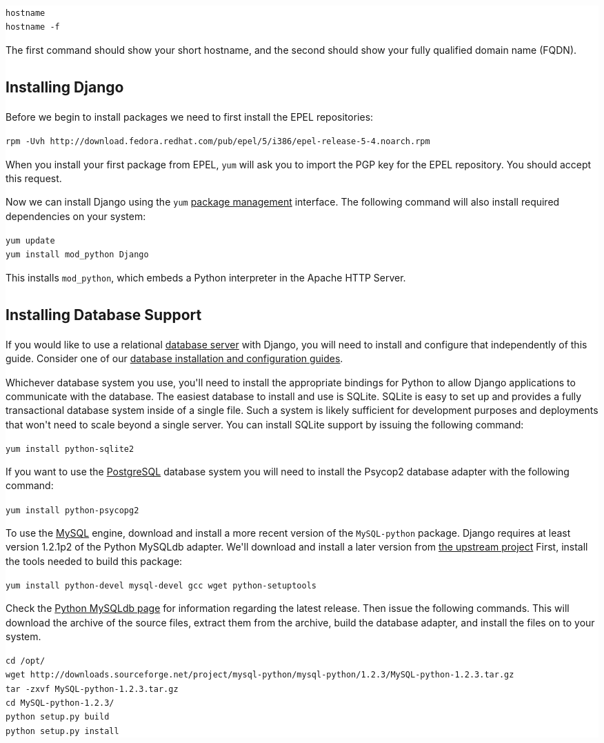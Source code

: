     hostname
    hostname -f

The first command should show your short hostname, and the second should show your fully qualified domain name (FQDN).

## Installing Django

Before we begin to install packages we need to first install the EPEL repositories:

    rpm -Uvh http://download.fedora.redhat.com/pub/epel/5/i386/epel-release-5-4.noarch.rpm

When you install your first package from EPEL, `yum` will ask you to import the PGP key for the EPEL repository. You should accept this request.

Now we can install Django using the `yum` [package management](/docs/tools-reference/linux-package-management/) interface. The following command will also install required dependencies on your system:

    yum update
    yum install mod_python Django

This installs `mod_python`, which embeds a Python interpreter in the Apache HTTP Server.

## Installing Database Support

If you would like to use a relational [database server](/docs/databases/) with Django, you will need to install and configure that independently of this guide. Consider one of our [database installation and configuration guides](/docs/databases/).

Whichever database system you use, you'll need to install the appropriate bindings for Python to allow Django applications to communicate with the database. The easiest database to install and use is SQLite. SQLite is easy to set up and provides a fully transactional database system inside of a single file. Such a system is likely sufficient for development purposes and deployments that won't need to scale beyond a single server. You can install SQLite support by issuing the following command:

    yum install python-sqlite2

If you want to use the [PostgreSQL](/docs/databases/postgresql/) database system you will need to install the Psycop2 database adapter with the following command:

    yum install python-psycopg2

To use the [MySQL](/docs/databases/mysql/) engine, download and install a more recent version of the `MySQL-python` package. Django requires at least version 1.2.1p2 of the Python MySQLdb adapter. We'll download and install a later version from [the upstream project](http://sourceforge.net/projects/mysql-python/) First, install the tools needed to build this package:

    yum install python-devel mysql-devel gcc wget python-setuptools

Check the [Python MySQLdb page](http://sourceforge.net/projects/mysql-python/files) for information regarding the latest release. Then issue the following commands. This will download the archive of the source files, extract them from the archive, build the database adapter, and install the files on to your system.

    cd /opt/
    wget http://downloads.sourceforge.net/project/mysql-python/mysql-python/1.2.3/MySQL-python-1.2.3.tar.gz
    tar -zxvf MySQL-python-1.2.3.tar.gz
    cd MySQL-python-1.2.3/
    python setup.py build
    python setup.py install
